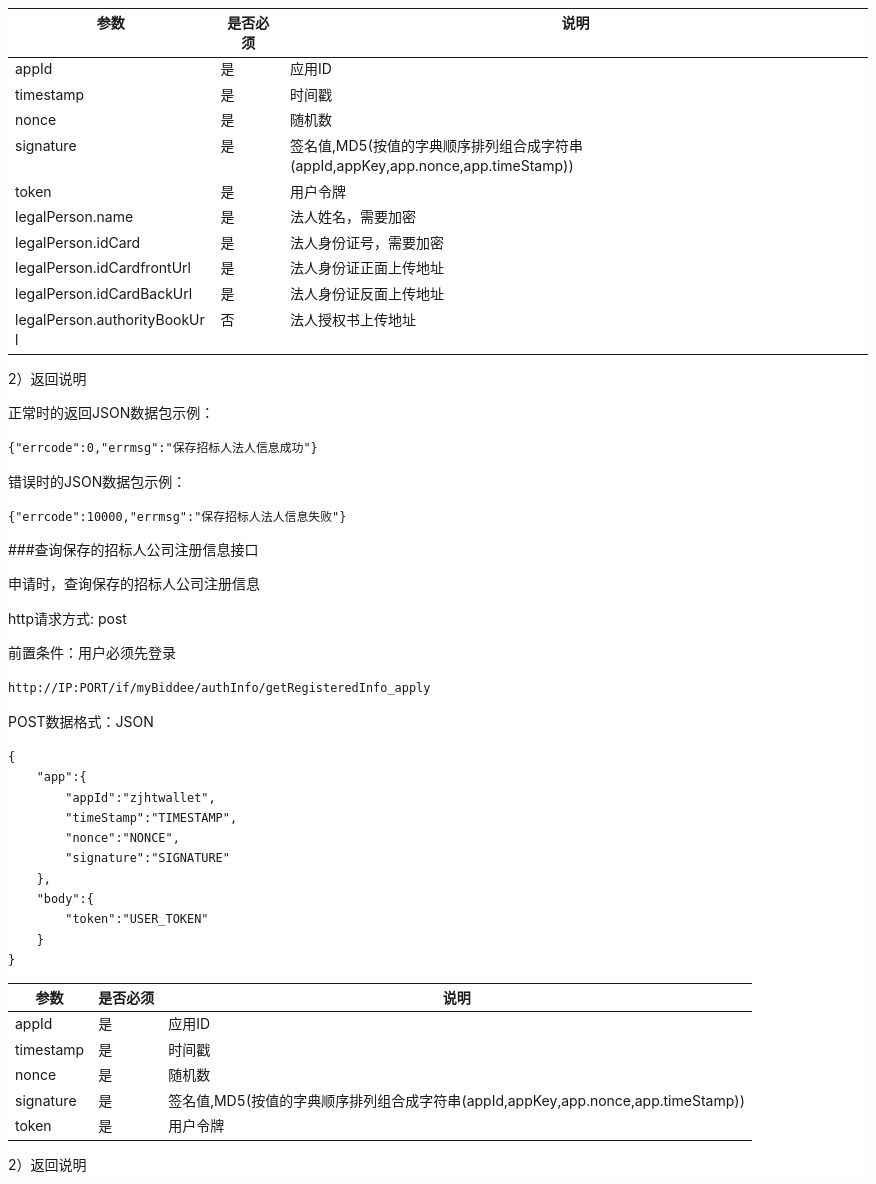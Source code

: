 参数|是否必须|说明
----|----|-----
appId|是|应用ID
timestamp|是|时间戳
nonce|是|随机数
signature|是|签名值,MD5(按值的字典顺序排列组合成字符串(appId,appKey,app.nonce,app.timeStamp))
token|是|用户令牌
legalPerson.name|是|法人姓名，需要加密
legalPerson.idCard|是|法人身份证号，需要加密
legalPerson.idCardfrontUrl|是|法人身份证正面上传地址
legalPerson.idCardBackUrl|是|法人身份证反面上传地址
legalPerson.authorityBookUrl|否|法人授权书上传地址

2）返回说明

正常时的返回JSON数据包示例：
 
    {"errcode":0,"errmsg":"保存招标人法人信息成功"}

错误时的JSON数据包示例：

    {"errcode":10000,"errmsg":"保存招标人法人信息失败"}


###查询保存的招标人公司注册信息接口

申请时，查询保存的招标人公司注册信息

http请求方式: post

前置条件：用户必须先登录

    http://IP:PORT/if/myBiddee/authInfo/getRegisteredInfo_apply


POST数据格式：JSON

    {
        "app":{
            "appId":"zjhtwallet",
            "timeStamp":"TIMESTAMP", 
            "nonce":"NONCE",
            "signature":"SIGNATURE"
        },        
        "body":{
	        "token":"USER_TOKEN"
        }
    } 


参数|是否必须|说明
----|----|-----
appId|是|应用ID
timestamp|是|时间戳
nonce|是|随机数
signature|是|签名值,MD5(按值的字典顺序排列组合成字符串(appId,appKey,app.nonce,app.timeStamp))
token|是|用户令牌

2）返回说明
